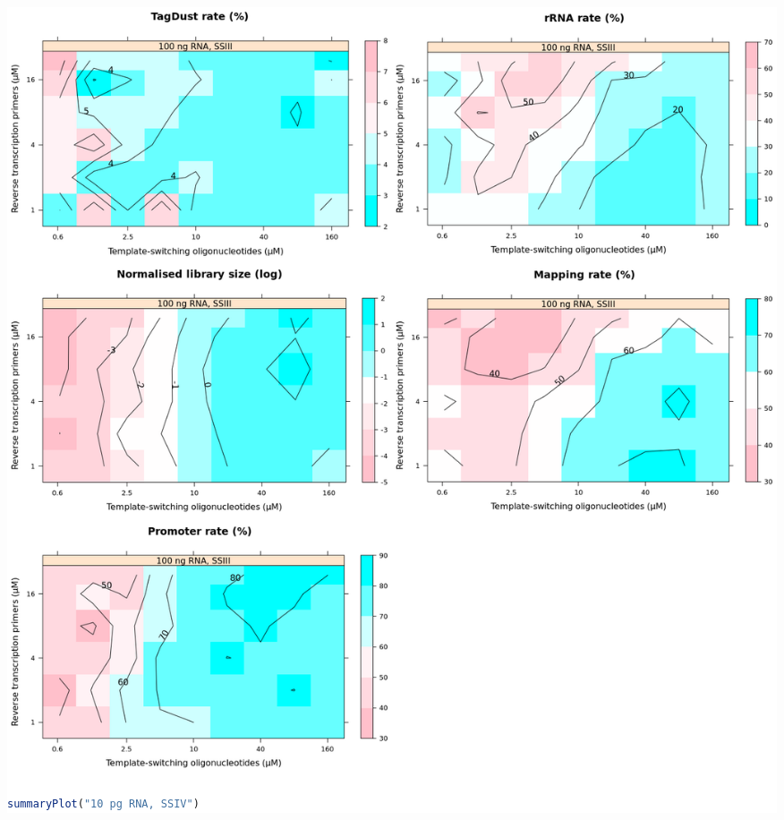 ![](Labcyte-RT_Data_Analysis_8_files/figure-html/mapRate_contour_lattice-1.png)

```r
summaryPlot("10 pg RNA, SSIV")
```
